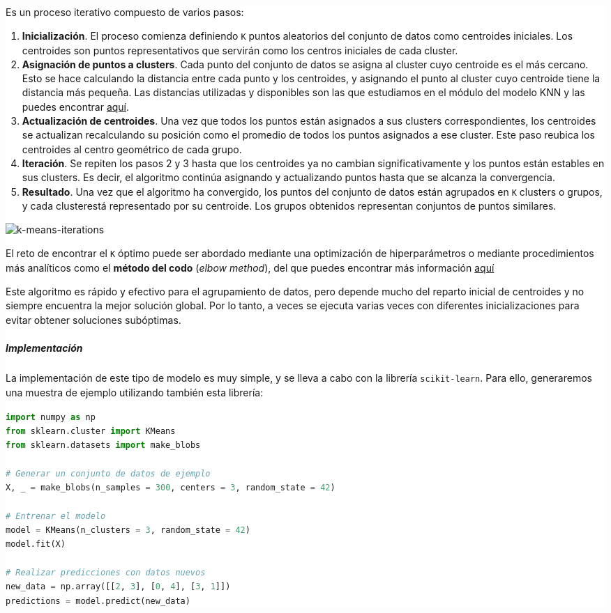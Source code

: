 Es un proceso iterativo compuesto de varios pasos:

1. **Inicialización**. El proceso comienza definiendo `K` puntos aleatorios del conjunto de datos como centroides iniciales. Los centroides son puntos representativos que servirán como los centros iniciales de cada cluster.
2. **Asignación de puntos a clusters**. Cada punto del conjunto de datos se asigna al cluster cuyo centroide es el más cercano. Esto se hace calculando la distancia entre cada punto y los centroides, y asignando el punto al cluster cuyo centroide tiene la distancia más pequeña. Las distancias utilizadas y disponibles son las que estudiamos en el módulo del modelo KNN y las puedes encontrar [aquí](https://github.com/4GeeksAcademy/machine-learning-content/blob/master/assets/knn_distance_metrics.png?raw=true).
3. **Actualización de centroides**. Una vez que todos los puntos están asignados a sus clusters correspondientes, los centroides se actualizan recalculando su posición como el promedio de todos los puntos asignados a ese cluster. Este paso reubica los centroides al centro geométrico de cada grupo.
4. **Iteración**. Se repiten los pasos 2 y 3 hasta que los centroides ya no cambian significativamente y los puntos están estables en sus clusters. Es decir, el algoritmo continúa asignando y actualizando puntos hasta que se alcanza la convergencia.
5. **Resultado**. Una vez que el algoritmo ha convergido, los puntos del conjunto de datos están agrupados en `K` clusters o grupos, y cada clusterestá representado por su centroide. Los grupos obtenidos representan conjuntos de puntos similares.

![k-means-iterations](https://github.com/4GeeksAcademy/machine-learning-content/blob/master/assets/k-means-iterations.gif?raw=true)

El reto de encontrar el `K` óptimo puede ser abordado mediante una optimización de hiperparámetros o mediante procedimientos más analíticos como el **método del codo** (*elbow method*), del que puedes encontrar más información [aquí](https://www.analyticsvidhya.com/blog/2021/01/in-depth-intuition-of-k-means-clustering-algorithm-in-machine-learning/)

Este algoritmo es rápido y efectivo para el agrupamiento de datos, pero depende mucho del reparto inicial de centroides y no siempre encuentra la mejor solución global. Por lo tanto, a veces se ejecuta varias veces con diferentes inicializaciones para evitar obtener soluciones subóptimas.

##### Implementación

La implementación de este tipo de modelo es muy simple, y se lleva a cabo con la librería `scikit-learn`. Para ello, generaremos una muestra de ejemplo utilizando también esta librería:

```py
import numpy as np
from sklearn.cluster import KMeans
from sklearn.datasets import make_blobs

# Generar un conjunto de datos de ejemplo
X, _ = make_blobs(n_samples = 300, centers = 3, random_state = 42)

# Entrenar el modelo
model = KMeans(n_clusters = 3, random_state = 42)
model.fit(X)

# Realizar predicciones con datos nuevos
new_data = np.array([[2, 3], [0, 4], [3, 1]])
predictions = model.predict(new_data)
```
